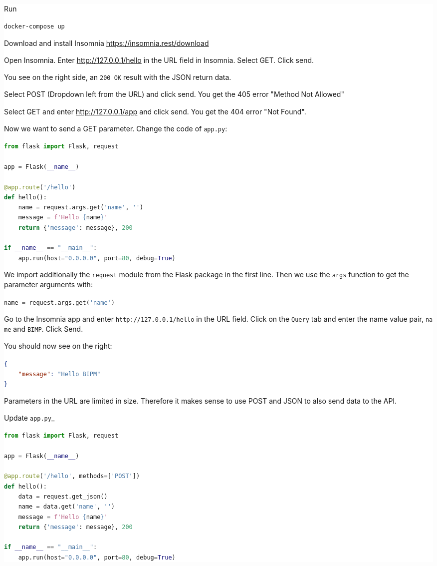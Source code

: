 Run
```bash
docker-compose up
```

Download and install Insomnia https://insomnia.rest/download 

Open Insomnia. Enter http://127.0.0.1/hello in the URL field in Insomnia. Select GET. Click send.

You see on the right side, an `200 OK` result with the JSON return data.

Select POST (Dropdown left from the URL) and click send. You get the 405 error "Method Not Allowed"

Select GET and enter http://127.0.0.1/app and click send. You get the 404 error "Not Found".

Now we want to send a GET parameter. Change the code of `app.py`:

```python
from flask import Flask, request

app = Flask(__name__)

@app.route('/hello')
def hello():
    name = request.args.get('name', '')
    message = f'Hello {name}'
    return {'message': message}, 200

if __name__ == "__main__":
    app.run(host="0.0.0.0", port=80, debug=True)
```

We import additionally the `request` module from the Flask package in the first line. Then we use the  `args` function to get the parameter arguments with:
```python
name = request.args.get('name')
```

Go to the Insomnia app and enter `http://127.0.0.1/hello` in the URL field. Click on the `Query` tab and enter the name value pair, `name` and `BIMP`. Click Send.

You should now see on the right: 
```json
{
	"message": "Hello BIPM"
}
```

Parameters in the URL are limited in size. Therefore it makes sense to use POST and JSON to also send data to the API.

Update `app.py`_ 
```python
from flask import Flask, request

app = Flask(__name__)

@app.route('/hello', methods=['POST'])
def hello():
    data = request.get_json()
    name = data.get('name', '')
    message = f'Hello {name}'
    return {'message': message}, 200

if __name__ == "__main__":
    app.run(host="0.0.0.0", port=80, debug=True)
```
